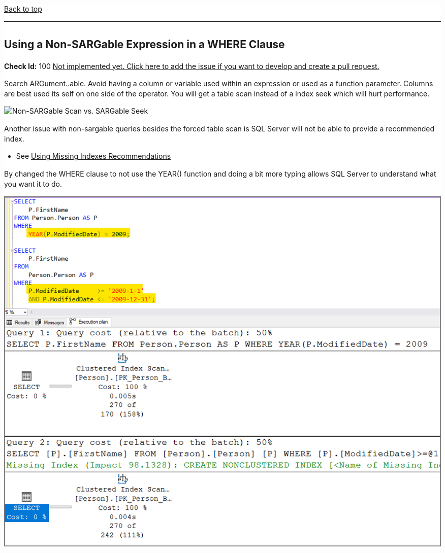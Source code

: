 [Back to top](#top)

---

<a name="100"/>

## Using a Non-SARGable Expression in a WHERE Clause
**Check Id:** 100 [Not implemented yet. Click here to add the issue if you want to develop and create a pull request.](https://github.com/EmergentSoftware/SQL-Server-Development-Assessment/issues/new?assignees=&labels=enhancement&template=feature_request.md&title=Using+a+Non-SARGable+Expression+in+a+WHERE+Clause)

Search ARGument..able. Avoid having a column or variable used within an expression or used as a function parameter. Columns are best used its self on one side of the operator. You will get a table scan instead of a index seek which will hurt performance.

![Non-SARGable Scan vs. SARGable Seek](../Images/Using_a_Non-SARGable_Expression_in_a_WHERE_Clause.png)


Another issue with non-sargable queries besides the forced table scan is SQL Server will not be able to provide a recommended index. 

- See [Using Missing Indexes Recommendations](/SQL-Server-Development-Assessment/best-practices-and-potential-findings/sql-code-conventions#using-missing-indexes-recommendations)

By changed the WHERE clause to not use the YEAR() function and doing a bit more typing allows SQL Server to understand what you want it to do.

![Non-SARGable Does Not Get Index Recommendation](../Images/Non-SARGable_Does_Not_Get_Index_Recommendation.png)
